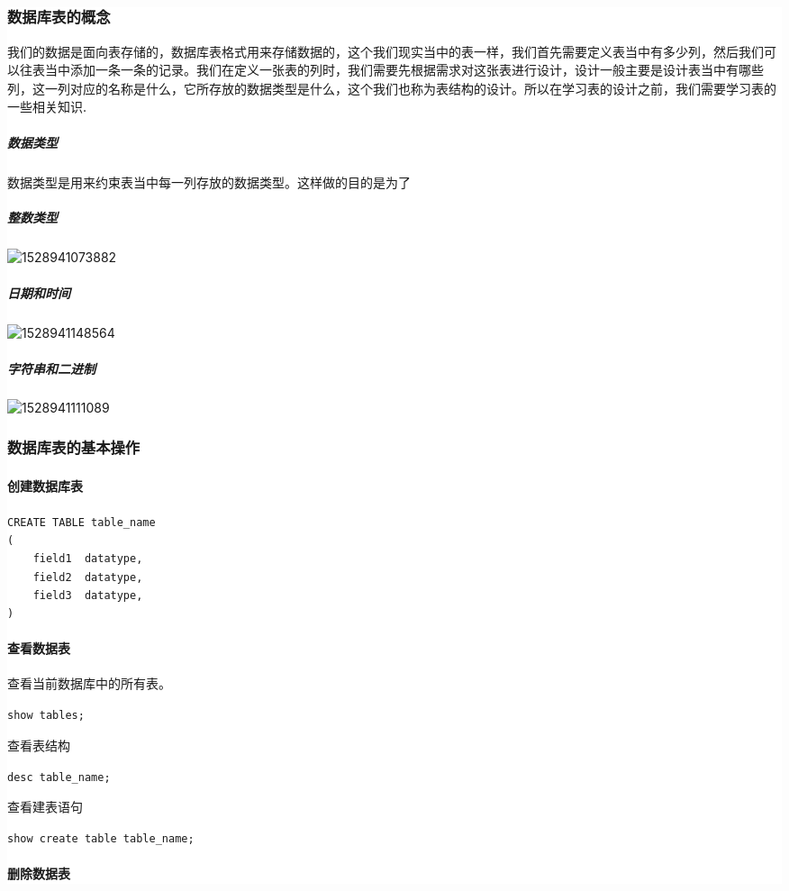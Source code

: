   ### 数据库表的概念

  ​       我们的数据是面向表存储的，数据库表格式用来存储数据的，这个我们现实当中的表一样，我们首先需要定义表当中有多少列，然后我们可以往表当中添加一条一条的记录。我们在定义一张表的列时，我们需要先根据需求对这张表进行设计，设计一般主要是设计表当中有哪些列，这一列对应的名称是什么，它所存放的数据类型是什么，这个我们也称为表结构的设计。所以在学习表的设计之前，我们需要学习表的一些相关知识.

  ##### 数据类型

  数据类型是用来约束表当中每一列存放的数据类型。这样做的目的是为了

  ##### 整数类型

  ![1528941073882](../../day_01/%E7%AC%94%E8%AE%B0/1528941073882.png)

  ##### 日期和时间

  ![1528941148564](../../day_01/%E7%AC%94%E8%AE%B0/1528941148564.png)

  ##### 字符串和二进制

  ![1528941111089](../../day_01/%E7%AC%94%E8%AE%B0/1528941111089.png)

  

  ### 数据库表的基本操作

  #### 创建数据库表

  ```
  CREATE TABLE table_name
  (
      field1  datatype,
      field2  datatype,
      field3  datatype,
  )
  ```

  #### 查看数据表

  查看当前数据库中的所有表。

  ```
  show tables;
  ```

  查看表结构

  ```
  desc table_name;
  ```

  查看建表语句

  ```
  show create table table_name;
  ```

  #### 删除数据表
